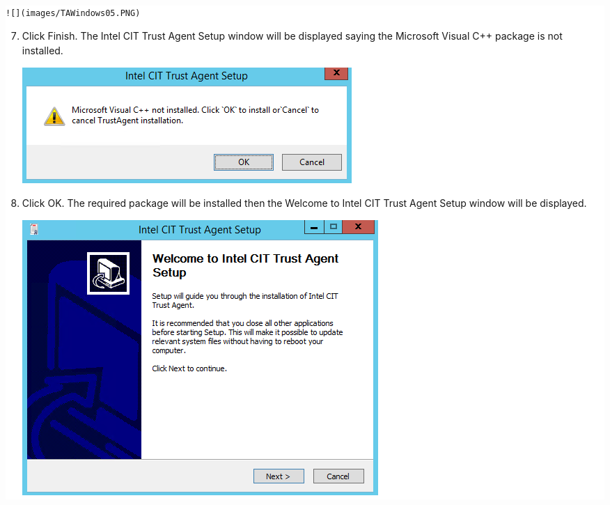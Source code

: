 	![](images/TAWindows05.PNG)
    
7. 	Click Finish. The Intel CIT Trust Agent Setup window will be displayed saying the Microsoft Visual C++ package is not installed.

	![](images/TAWindows06.PNG)
    
8. 	Click OK. The required package will be installed then the Welcome to Intel CIT Trust Agent Setup window will be displayed.

	![](images/TAWindows07.PNG)
    